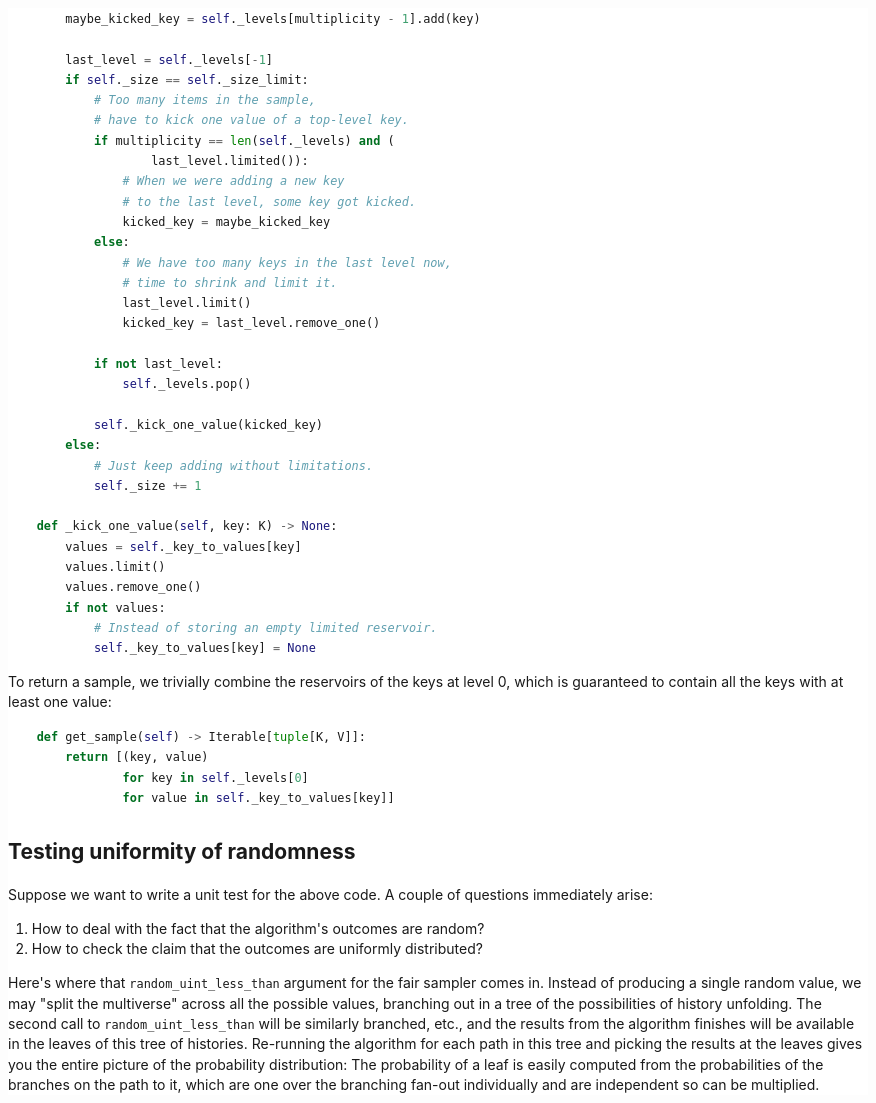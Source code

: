 ```python
        maybe_kicked_key = self._levels[multiplicity - 1].add(key)

        last_level = self._levels[-1]
        if self._size == self._size_limit:
            # Too many items in the sample,
            # have to kick one value of a top-level key.
            if multiplicity == len(self._levels) and (
                    last_level.limited()):
                # When we were adding a new key
                # to the last level, some key got kicked.
                kicked_key = maybe_kicked_key
            else:
                # We have too many keys in the last level now,
                # time to shrink and limit it.
                last_level.limit()
                kicked_key = last_level.remove_one()

            if not last_level:
                self._levels.pop()

            self._kick_one_value(kicked_key)
        else:
            # Just keep adding without limitations.
            self._size += 1

    def _kick_one_value(self, key: K) -> None:
        values = self._key_to_values[key]
        values.limit()
        values.remove_one()
        if not values:
            # Instead of storing an empty limited reservoir.
            self._key_to_values[key] = None
```
To return a sample, we trivially combine the reservoirs of the keys at level 0,
which is guaranteed to contain all the keys with at least one value:
```python
    def get_sample(self) -> Iterable[tuple[K, V]]:
        return [(key, value)
                for key in self._levels[0]
                for value in self._key_to_values[key]]
```

## Testing uniformity of randomness
Suppose we want to write a unit test for the above code. A couple of questions
immediately arise:

1. How to deal with the fact that the algorithm's outcomes are random?
2. How to check the claim that the outcomes are uniformly distributed?

Here's where that `random_uint_less_than` argument for the fair sampler comes in.
Instead of producing a single random value, we may "split the multiverse" across
all the possible values, branching out in a tree of the possibilities of history
unfolding. The second call to `random_uint_less_than` will be similarly branched,
etc., and the results from the algorithm finishes will be available in the leaves
of this tree of histories. Re-running the algorithm for each path in this tree
and picking the results at the leaves gives you the entire
picture of the probability distribution: The probability of a leaf is easily
computed from the probabilities of the branches on the path to it, which are one
over the branching fan-out individually and are independent so can be multiplied.
